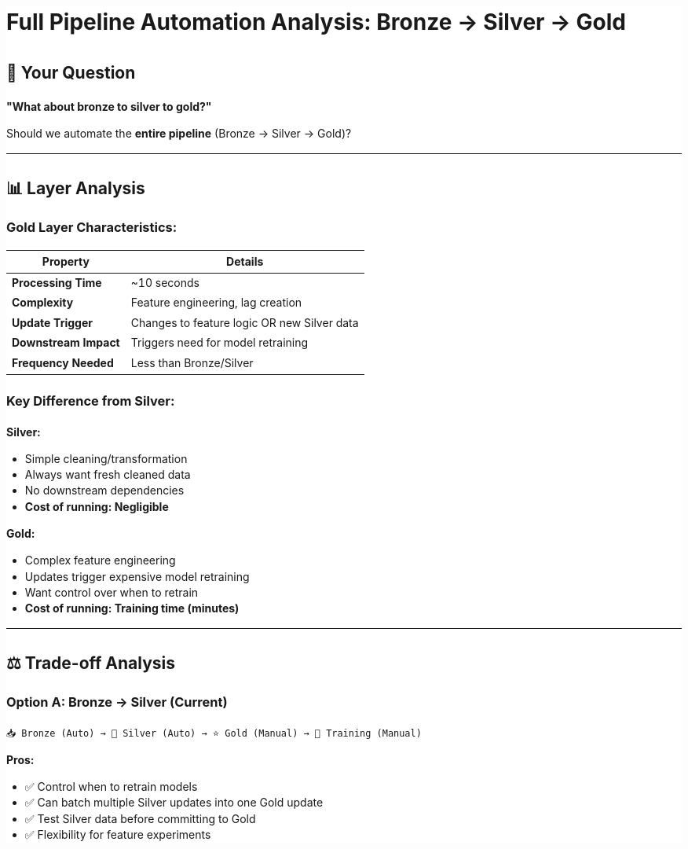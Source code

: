 # Full Pipeline Automation Analysis: Bronze → Silver → Gold

## 🤔 Your Question

**"What about bronze to silver to gold?"**

Should we automate the **entire pipeline** (Bronze → Silver → Gold)?

---

## 📊 Layer Analysis

### **Gold Layer Characteristics:**

| Property | Details |
|----------|---------|
| **Processing Time** | ~10 seconds |
| **Complexity** | Feature engineering, lag creation |
| **Update Trigger** | Changes to feature logic OR new Silver data |
| **Downstream Impact** | Triggers need for model retraining |
| **Frequency Needed** | Less than Bronze/Silver |

### **Key Difference from Silver:**

**Silver:**
- Simple cleaning/transformation
- Always want fresh cleaned data
- No downstream dependencies
- **Cost of running: Negligible**

**Gold:**
- Complex feature engineering
- Updates trigger expensive model retraining
- Want control over when to retrain
- **Cost of running: Training time (minutes)**

---

## ⚖️ Trade-off Analysis

### **Option A: Bronze → Silver (Current)**
```
📥 Bronze (Auto) → 🧹 Silver (Auto) → ⭐ Gold (Manual) → 🤖 Training (Manual)
```

**Pros:**
- ✅ Control when to retrain models
- ✅ Can batch multiple Silver updates into one Gold update
- ✅ Test Silver data before committing to Gold
- ✅ Flexibility for feature experiments
